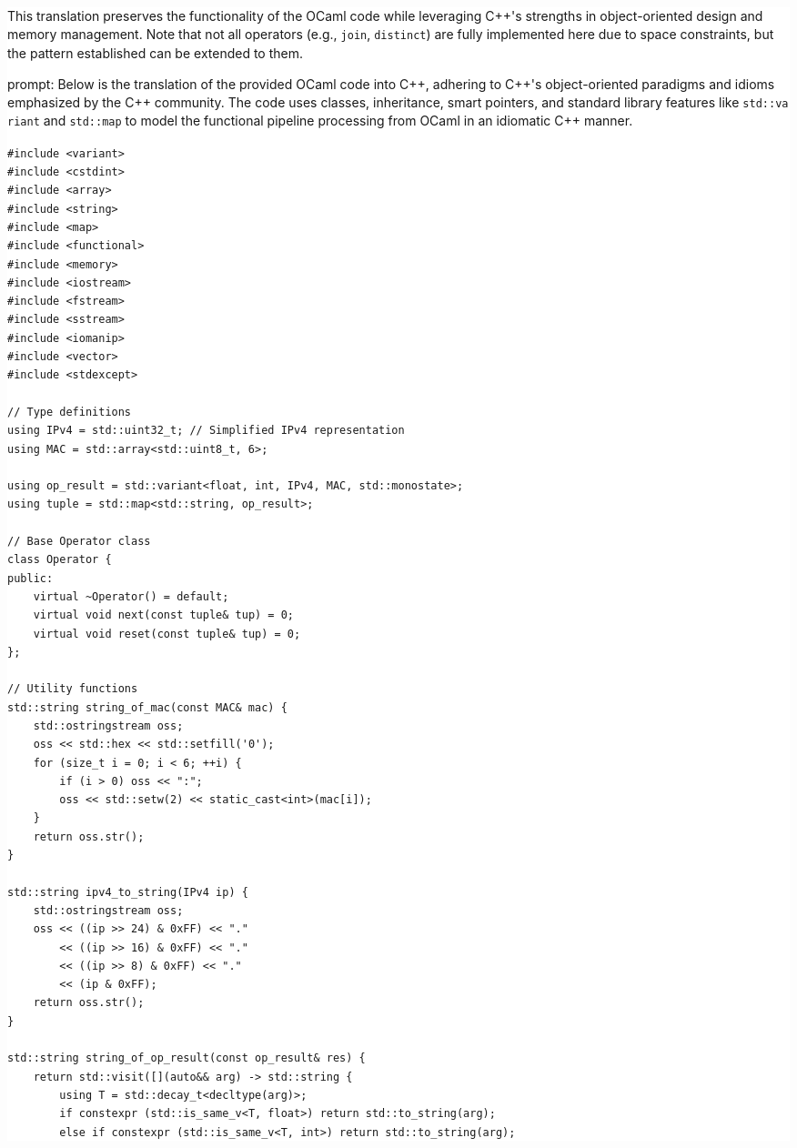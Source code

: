 This translation preserves the functionality of the OCaml code while leveraging C++'s strengths in object-oriented design and memory management. Note that not all operators (e.g., `join`, `distinct`) are fully implemented here due to space constraints, but the pattern established can be extended to them.

prompt: Below is the translation of the provided OCaml code into C++, adhering to C++'s object-oriented paradigms and idioms emphasized by the C++ community. The code uses classes, inheritance, smart pointers, and standard library features like `std::variant` and `std::map` to model the functional pipeline processing from OCaml in an idiomatic C++ manner.

```x-c++src
#include <variant>
#include <cstdint>
#include <array>
#include <string>
#include <map>
#include <functional>
#include <memory>
#include <iostream>
#include <fstream>
#include <sstream>
#include <iomanip>
#include <vector>
#include <stdexcept>

// Type definitions
using IPv4 = std::uint32_t; // Simplified IPv4 representation
using MAC = std::array<std::uint8_t, 6>;

using op_result = std::variant<float, int, IPv4, MAC, std::monostate>;
using tuple = std::map<std::string, op_result>;

// Base Operator class
class Operator {
public:
    virtual ~Operator() = default;
    virtual void next(const tuple& tup) = 0;
    virtual void reset(const tuple& tup) = 0;
};

// Utility functions
std::string string_of_mac(const MAC& mac) {
    std::ostringstream oss;
    oss << std::hex << std::setfill('0');
    for (size_t i = 0; i < 6; ++i) {
        if (i > 0) oss << ":";
        oss << std::setw(2) << static_cast<int>(mac[i]);
    }
    return oss.str();
}

std::string ipv4_to_string(IPv4 ip) {
    std::ostringstream oss;
    oss << ((ip >> 24) & 0xFF) << "."
        << ((ip >> 16) & 0xFF) << "."
        << ((ip >> 8) & 0xFF) << "."
        << (ip & 0xFF);
    return oss.str();
}

std::string string_of_op_result(const op_result& res) {
    return std::visit([](auto&& arg) -> std::string {
        using T = std::decay_t<decltype(arg)>;
        if constexpr (std::is_same_v<T, float>) return std::to_string(arg);
        else if constexpr (std::is_same_v<T, int>) return std::to_string(arg);
```